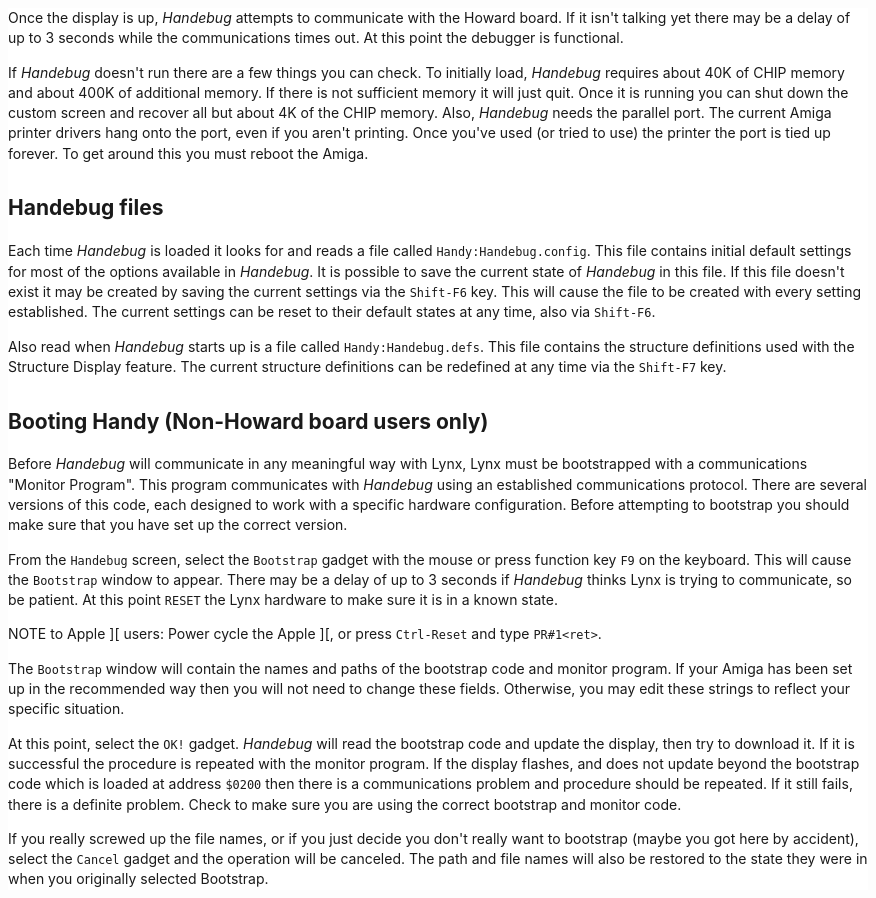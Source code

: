 Once the display is up, *Handebug* attempts to communicate with the Howard board. If it isn't talking yet there may be a delay of up to 3 seconds while the communications times out. At this point the debugger is functional.

If *Handebug* doesn't run there are a few things you can check. To initially load, *Handebug* requires about 40K of CHIP memory and about 400K of additional memory. If there is not sufficient memory it will just quit. Once it is running you can shut down the custom screen and recover all but about 4K of the CHIP memory. Also, *Handebug* needs the parallel port. The current Amiga printer drivers hang onto the port, even if you aren't printing. Once you've used (or tried to use) the printer the port is tied up forever. To get around this you must reboot the Amiga.

## Handebug files

Each time *Handebug* is loaded it looks for and reads a file called `Handy:Handebug.config`. This file contains initial default settings for most of the options available in *Handebug*. It is possible to save the current state of *Handebug* in this file. If this file doesn't exist it may be created by saving the current settings via the `Shift-F6` key. This will cause the file to be created with every setting established. The current settings can be reset to their default states at any time, also via `Shift-F6`.

Also read when *Handebug* starts up is a file called `Handy:Handebug.defs`. This file contains the structure definitions used with the Structure Display feature. The current structure definitions can be redefined at any time via the `Shift-F7` key.

## Booting Handy (Non-Howard board users only)

Before *Handebug* will communicate in any meaningful way with Lynx, Lynx must be bootstrapped with a communications "Monitor Program". This program communicates with *Handebug* using an established communications protocol. There are several versions of this code, each designed to work with a specific hardware configuration. Before attempting to bootstrap you should make sure that you have set up the correct version.

From the `Handebug` screen, select the `Bootstrap` gadget with the mouse or press function key `F9` on the keyboard. This will cause the `Bootstrap` window to appear. There may be a delay of up to 3 seconds if *Handebug* thinks Lynx is trying to communicate, so be patient. At this point `RESET` the Lynx hardware to make sure it is in a known state. 

NOTE to Apple ][ users: Power cycle the Apple ][, or press `Ctrl-Reset` and type `PR#1<ret>`.

The `Bootstrap` window will contain the names and paths of the bootstrap code and monitor program. If your Amiga has been set up in the recommended way then you will not need to change these fields. Otherwise, you may edit these strings to reflect your specific situation.

At this point, select the `OK!` gadget. *Handebug* will read the bootstrap code and update the display, then try to download it. If it is successful the procedure is repeated with the monitor program. If the display flashes, and does not update beyond the bootstrap code which is loaded at address `$0200` then there is a communications problem and procedure should be repeated. If it still fails, there is a definite problem. Check to make sure you are using the correct bootstrap and monitor code.

If you really screwed up the file names, or if you just decide you don't really want to bootstrap (maybe you got here by accident), select the `Cancel` gadget and the operation will be canceled. The path and file names will also be restored to the state they were in when you originally selected Bootstrap.
